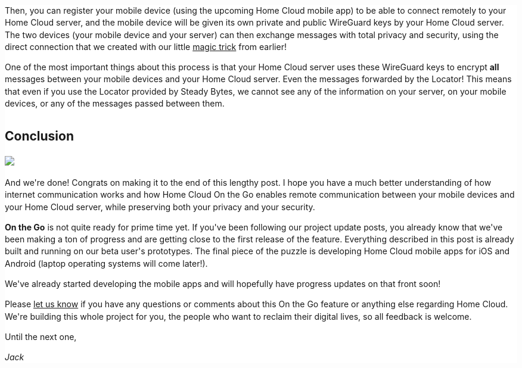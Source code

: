 Then, you can register your mobile device (using the upcoming Home Cloud mobile app) to be able to connect remotely to your Home Cloud server, and the mobile device will be given its own private and public WireGuard keys by your Home Cloud server. The two devices (your mobile device and your server) can then exchange messages with total privacy and security, using the direct connection that we created with our little [magic trick](#the-magic-trick) from earlier!

One of the most important things about this process is that your Home Cloud server uses these WireGuard keys to encrypt **all** messages between your mobile devices and your Home Cloud server. Even the messages forwarded by the Locator! This means that even if you use the Locator provided by Steady Bytes, we cannot see any of the information on your server, on your mobile devices, or any of the messages passed between them.

## Conclusion

<img src="/images/undraw/undraw_celebration.svg" style="width: 75%;" />

And we're done! Congrats on making it to the end of this lengthy post. I hope you have a much better understanding of how internet communication works and how Home Cloud On the Go enables remote communication between your mobile devices and your Home Cloud server, while preserving both your privacy and your security.

**On the Go** is not quite ready for prime time yet. If you've been following our project update posts, you already know that we've been making a ton of progress and are getting close to the first release of the feature. Everything described in this post is already built and running on our beta user's prototypes. The final piece of the puzzle is developing Home Cloud mobile apps for iOS and Android (laptop operating systems will come later!).

We've already started developing the mobile apps and will hopefully have progress updates on that front soon!

Please [let us know](/contact) if you have any questions or comments about this On the Go feature or anything else regarding Home Cloud. We're building this whole project for you, the people who want to reclaim their digital lives, so all feedback is welcome.


Until the next one,

_Jack_
